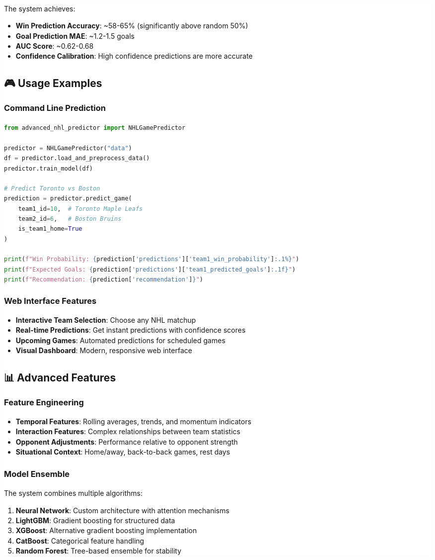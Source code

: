 The system achieves:
- **Win Prediction Accuracy**: ~58-65% (significantly above random 50%)
- **Goal Prediction MAE**: ~1.2-1.5 goals
- **AUC Score**: ~0.62-0.68
- **Confidence Calibration**: High confidence predictions are more accurate

## 🎮 Usage Examples

### Command Line Prediction
```python
from advanced_nhl_predictor import NHLGamePredictor

predictor = NHLGamePredictor("data")
df = predictor.load_and_preprocess_data()
predictor.train_model(df)

# Predict Toronto vs Boston
prediction = predictor.predict_game(
    team1_id=10,  # Toronto Maple Leafs
    team2_id=6,   # Boston Bruins
    is_team1_home=True
)

print(f"Win Probability: {prediction['predictions']['team1_win_probability']:.1%}")
print(f"Expected Goals: {prediction['predictions']['team1_predicted_goals']:.1f}")
print(f"Recommendation: {prediction['recommendation']}")
```

### Web Interface Features
- **Interactive Team Selection**: Choose any NHL matchup
- **Real-time Predictions**: Get instant predictions with confidence scores
- **Upcoming Games**: Automated predictions for scheduled games
- **Visual Dashboard**: Modern, responsive web interface

## 📊 Advanced Features

### Feature Engineering
- **Temporal Features**: Rolling averages, trends, and momentum indicators
- **Interaction Features**: Complex relationships between team statistics
- **Opponent Adjustments**: Performance relative to opponent strength
- **Situational Context**: Home/away, back-to-back games, rest days

### Model Ensemble
The system combines multiple algorithms:
1. **Neural Network**: Custom architecture with attention mechanisms
2. **LightGBM**: Gradient boosting for structured data
3. **XGBoost**: Alternative gradient boosting implementation  
4. **CatBoost**: Categorical feature handling
5. **Random Forest**: Tree-based ensemble for stability
